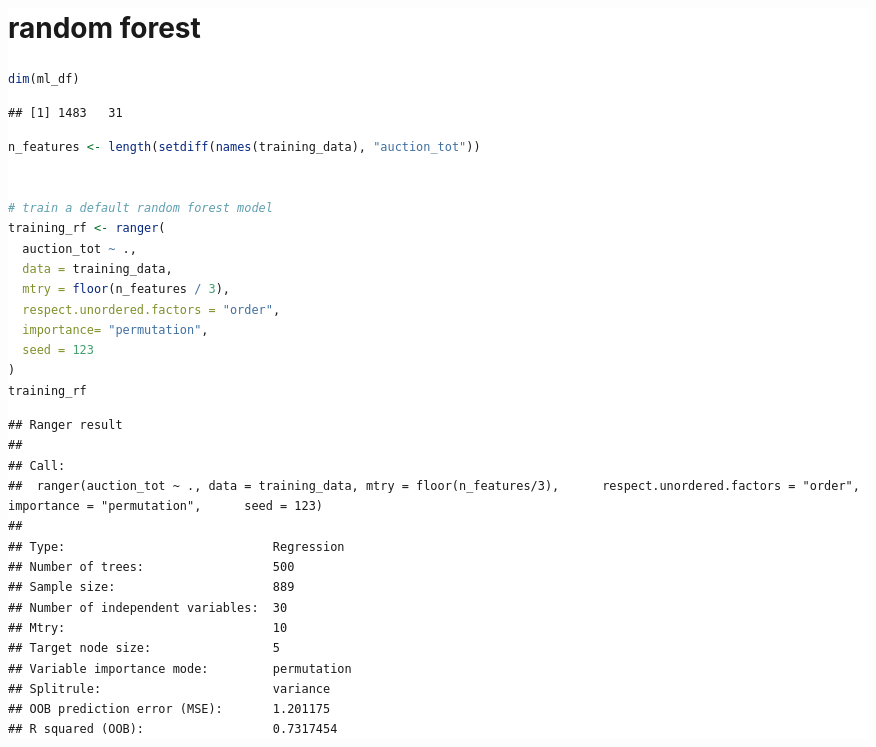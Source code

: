# random forest

``` r
dim(ml_df)
```

    ## [1] 1483   31

``` r
n_features <- length(setdiff(names(training_data), "auction_tot"))


# train a default random forest model
training_rf <- ranger(
  auction_tot ~ ., 
  data = training_data,
  mtry = floor(n_features / 3),
  respect.unordered.factors = "order",
  importance= "permutation",
  seed = 123
)
training_rf
```

    ## Ranger result
    ## 
    ## Call:
    ##  ranger(auction_tot ~ ., data = training_data, mtry = floor(n_features/3),      respect.unordered.factors = "order", importance = "permutation",      seed = 123) 
    ## 
    ## Type:                             Regression 
    ## Number of trees:                  500 
    ## Sample size:                      889 
    ## Number of independent variables:  30 
    ## Mtry:                             10 
    ## Target node size:                 5 
    ## Variable importance mode:         permutation 
    ## Splitrule:                        variance 
    ## OOB prediction error (MSE):       1.201175 
    ## R squared (OOB):                  0.7317454
